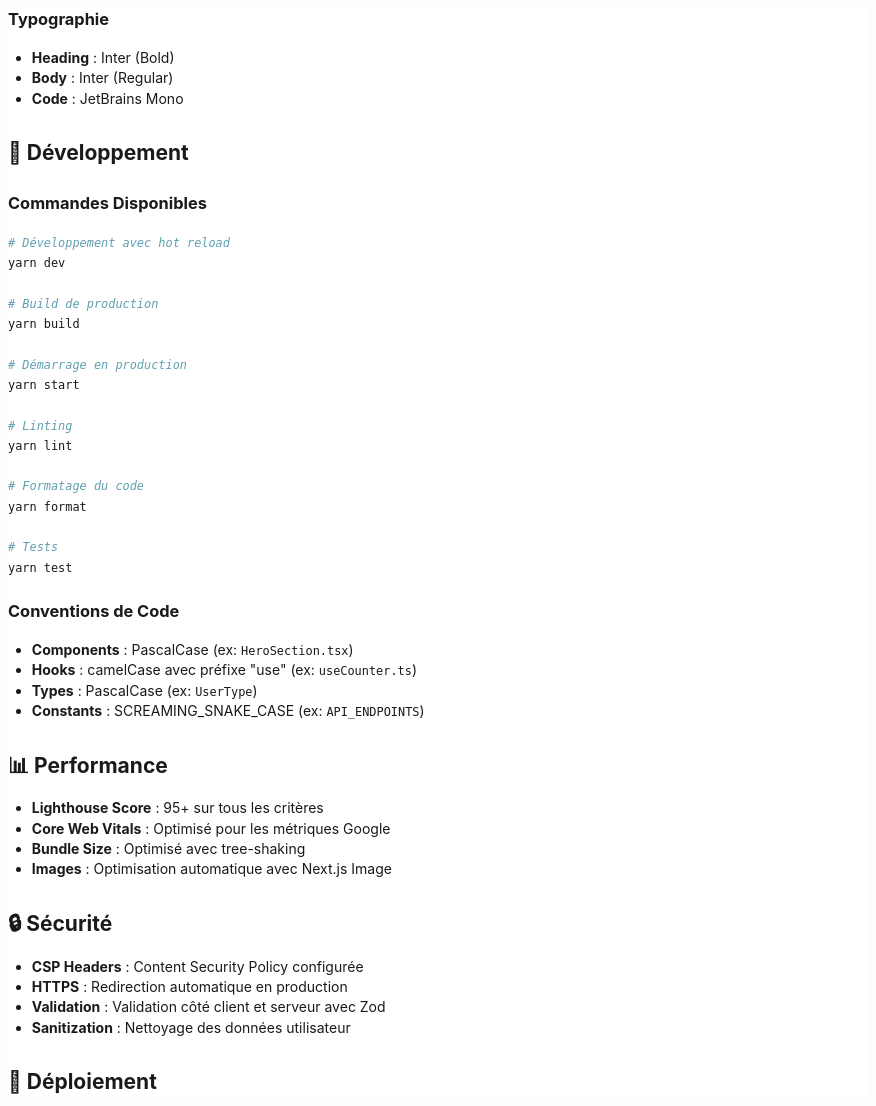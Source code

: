 ### Typographie
- **Heading** : Inter (Bold)
- **Body** : Inter (Regular)
- **Code** : JetBrains Mono

## 🔧 Développement

### Commandes Disponibles

```bash
# Développement avec hot reload
yarn dev

# Build de production
yarn build

# Démarrage en production
yarn start

# Linting
yarn lint

# Formatage du code
yarn format

# Tests
yarn test
```

### Conventions de Code

- **Components** : PascalCase (ex: `HeroSection.tsx`)
- **Hooks** : camelCase avec préfixe "use" (ex: `useCounter.ts`)
- **Types** : PascalCase (ex: `UserType`)
- **Constants** : SCREAMING_SNAKE_CASE (ex: `API_ENDPOINTS`)

## 📊 Performance

- **Lighthouse Score** : 95+ sur tous les critères
- **Core Web Vitals** : Optimisé pour les métriques Google
- **Bundle Size** : Optimisé avec tree-shaking
- **Images** : Optimisation automatique avec Next.js Image

## 🔒 Sécurité

- **CSP Headers** : Content Security Policy configurée
- **HTTPS** : Redirection automatique en production
- **Validation** : Validation côté client et serveur avec Zod
- **Sanitization** : Nettoyage des données utilisateur

## 🚀 Déploiement
